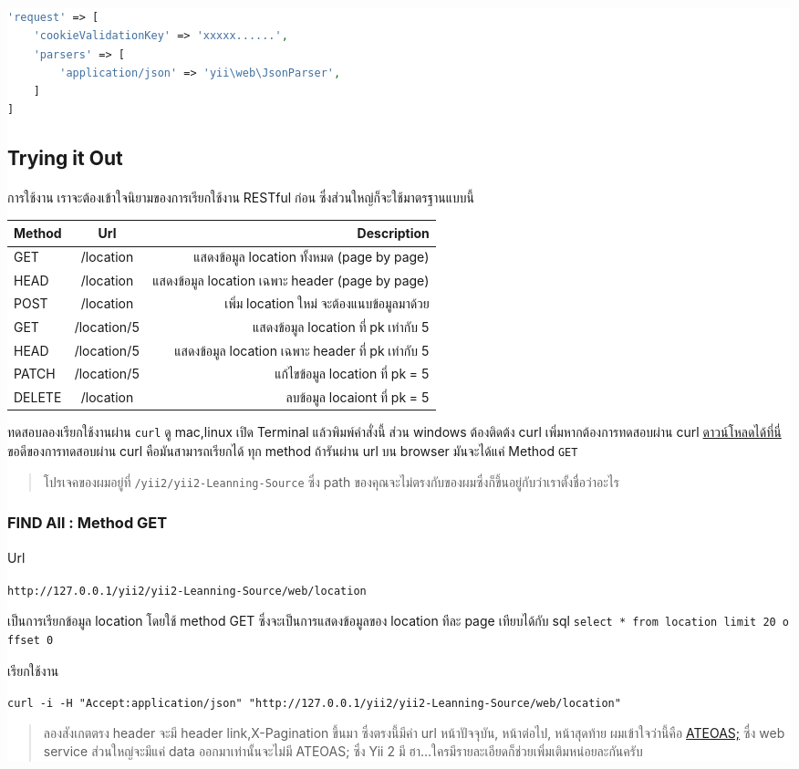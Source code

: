 ```php
'request' => [
    'cookieValidationKey' => 'xxxxx......',
    'parsers' => [
        'application/json' => 'yii\web\JsonParser',
    ]
]
```

## Trying it Out
การใช้งาน เราจะต้องเข้าใจนิยามของการเรียกใช้งาน RESTful ก่อน ซึ่งส่วนใหญ่ก็จะใช้มาตรฐานแบบนี้

| Method | Url | Description |
| ------------- |:-------------:| -----:|
| GET | /location |  แสดงข้อมูล location ทั้งหมด (page by page) |
| HEAD | /location | แสดงข้อมูล location เฉพาะ header (page by page)
| POST | /location | เพิ่ม location ใหม่ จะต้องแนบข้อมูลมาด้วย
| GET | /location/5 | แสดงข้อมูล location ที่ pk เท่ากับ 5
| HEAD | /location/5 | แสดงข้อมูล location เฉพาะ header ที่ pk เท่ากับ 5
| PATCH | /location/5 | แก้ไขข้อมูล location ที่ pk = 5
| DELETE | /location | ลบข้อมูล locaiont ที่ pk = 5

ทดสอบลองเรียกใช้งานผ่าน `curl` ดู mac,linux เปิด Terminal แล้วพิมพ์คำสั่งนี้ ส่วน windows ต้องติดต้ง curl เพิ่มหากต้องการทดสอบผ่าน curl [ดาวน์โหลดได้ที่นี่](http://curl.haxx.se/download.html) ขอดีของการทดสอบผ่าน curl คือมันสามารถเรียกได้ ทุก method ถ้ารันผ่าน url บน browser มันจะได้แค่ Method `GET`

> โปรเจคของผมอยู่ที่ `/yii2/yii2-Leanning-Source` ซึ่ง path ของคุณจะไม่ตรงกับของผมซึ่งก็ขึ้นอยู่กับว่าเราตั้งชื่อว่าอะไร


### FIND All : Method GET

Url
```
http://127.0.0.1/yii2/yii2-Leanning-Source/web/location
```
เป็นการเรียกข้อมูล location โดยใช้ method GET ซึ่งจะเป็นการแสดงข้อมูลของ location ทีละ page เทียบได้กับ sql `select * from location limit 20 offset 0`

เรียกใช้งาน

```
curl -i -H "Accept:application/json" "http://127.0.0.1/yii2/yii2-Leanning-Source/web/location"
```

>  ลองสังเกตตรง header จะมี header link,X-Pagination ขึ้นมา ซึ่งตรงนี้มีค่า url หน้าปัจจุบัน, หน้าต่อไป, หน้าสุดท้าย ผมเข้าใจว่านี้คือ [ATEOAS;](http://en.wikipedia.org/wiki/HATEOAS) ซื่ง web service ส่วนใหญ่จะมีแค่ data ออกมาเท่านั้นจะไม่มี ATEOAS; ซึ่ง Yii 2 มี  ฮา...ใครมีรายละเอียดก็ช่วยเพิ่มเติมหน่อยละกันครับ

